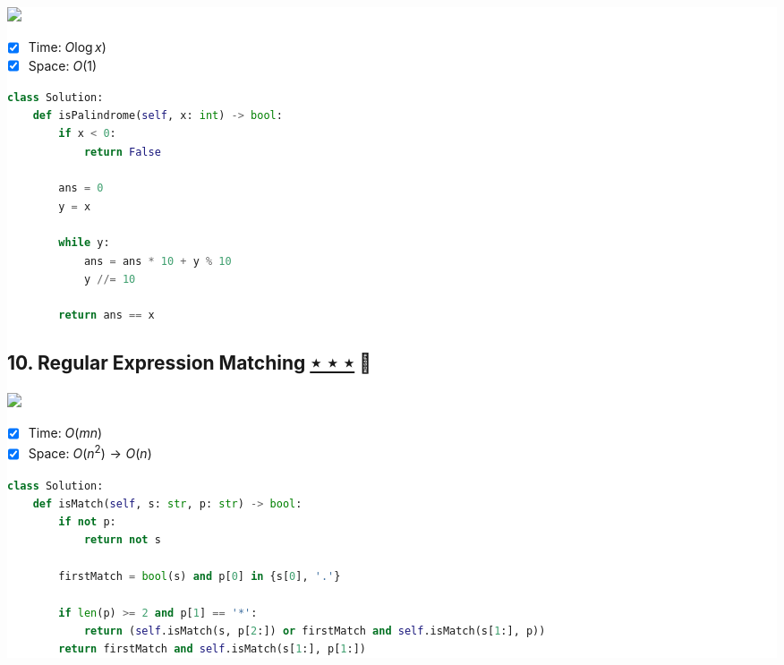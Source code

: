 ![](https://img.shields.io/badge/-Math-434343.svg?style=flat-square)

- [x] Time: $O\log x)$
- [x] Space: $O(1)$

```python
class Solution:
    def isPalindrome(self, x: int) -> bool:
        if x < 0:
            return False

        ans = 0
        y = x

        while y:
            ans = ans * 10 + y % 10
            y //= 10

        return ans == x
```

## 10. Regular Expression Matching [$\star\star\star$](https://leetcode.com/problems/regular-expression-matching) :muscle:

![](https://img.shields.io/badge/-Dynamic%20Programming-113285.svg?style=flat-square)

- [x] Time: $O(mn)$
- [x] Space: $O(n^2) \to O(n)$

```python
class Solution:
    def isMatch(self, s: str, p: str) -> bool:
        if not p:
            return not s

        firstMatch = bool(s) and p[0] in {s[0], '.'}

        if len(p) >= 2 and p[1] == '*':
            return (self.isMatch(s, p[2:]) or firstMatch and self.isMatch(s[1:], p))
        return firstMatch and self.isMatch(s[1:], p[1:])
```
